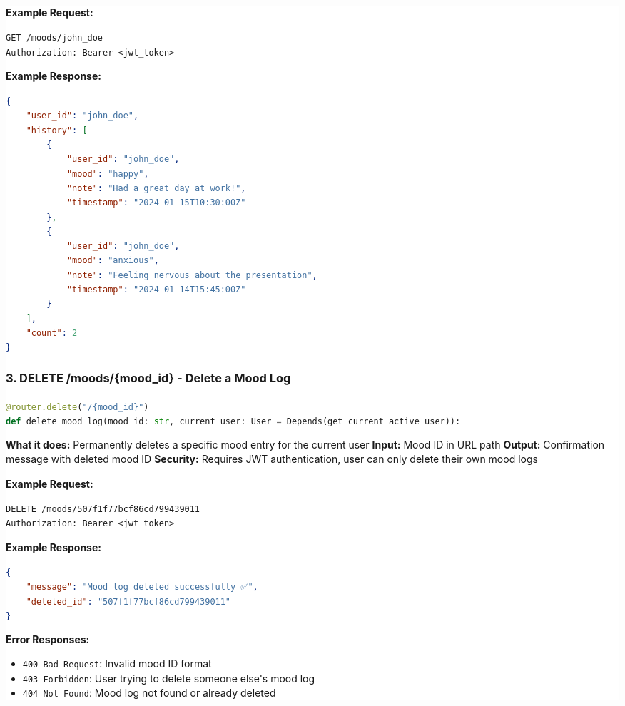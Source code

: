 **Example Request:**
```
GET /moods/john_doe
Authorization: Bearer <jwt_token>
```

**Example Response:**
```json
{
    "user_id": "john_doe",
    "history": [
        {
            "user_id": "john_doe",
            "mood": "happy",
            "note": "Had a great day at work!",
            "timestamp": "2024-01-15T10:30:00Z"
        },
        {
            "user_id": "john_doe",
            "mood": "anxious",
            "note": "Feeling nervous about the presentation",
            "timestamp": "2024-01-14T15:45:00Z"
        }
    ],
    "count": 2
}
```

### 3. **DELETE /moods/{mood_id}** - Delete a Mood Log
```python
@router.delete("/{mood_id}")
def delete_mood_log(mood_id: str, current_user: User = Depends(get_current_active_user)):
```
**What it does:** Permanently deletes a specific mood entry for the current user
**Input:** Mood ID in URL path
**Output:** Confirmation message with deleted mood ID
**Security:** Requires JWT authentication, user can only delete their own mood logs

**Example Request:**
```
DELETE /moods/507f1f77bcf86cd799439011
Authorization: Bearer <jwt_token>
```

**Example Response:**
```json
{
    "message": "Mood log deleted successfully ✅",
    "deleted_id": "507f1f77bcf86cd799439011"
}
```

**Error Responses:**
- `400 Bad Request`: Invalid mood ID format
- `403 Forbidden`: User trying to delete someone else's mood log
- `404 Not Found`: Mood log not found or already deleted
